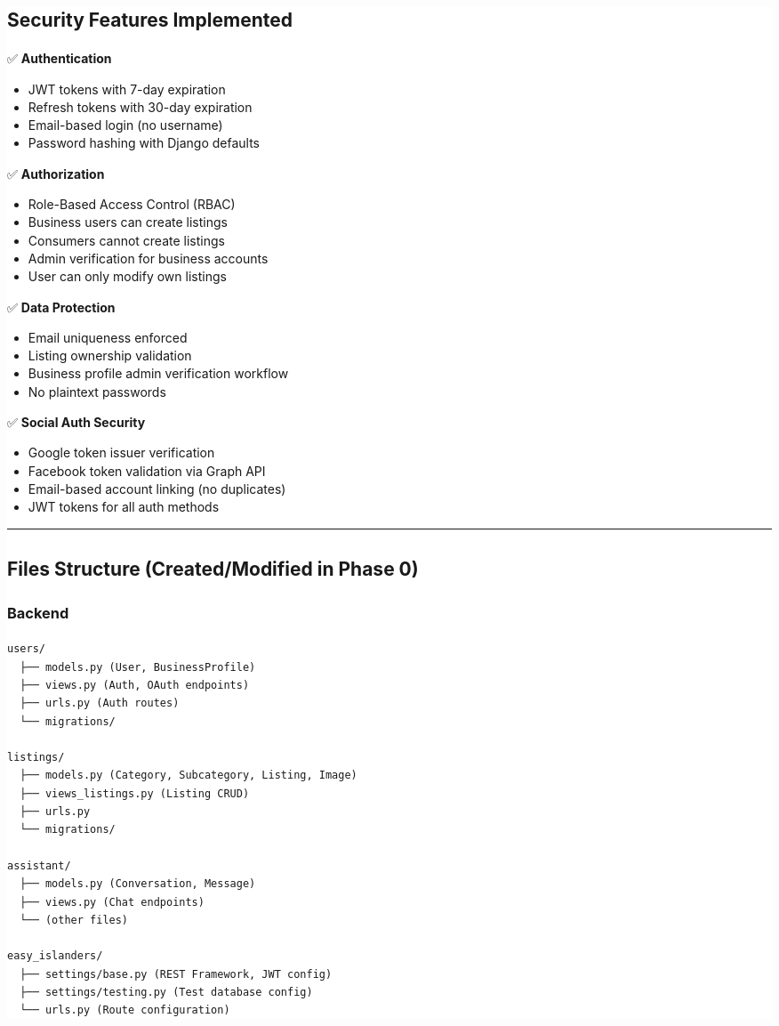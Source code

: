 
## Security Features Implemented

✅ **Authentication**
- JWT tokens with 7-day expiration
- Refresh tokens with 30-day expiration
- Email-based login (no username)
- Password hashing with Django defaults

✅ **Authorization**
- Role-Based Access Control (RBAC)
- Business users can create listings
- Consumers cannot create listings
- Admin verification for business accounts
- User can only modify own listings

✅ **Data Protection**
- Email uniqueness enforced
- Listing ownership validation
- Business profile admin verification workflow
- No plaintext passwords

✅ **Social Auth Security**
- Google token issuer verification
- Facebook token validation via Graph API
- Email-based account linking (no duplicates)
- JWT tokens for all auth methods

---

## Files Structure (Created/Modified in Phase 0)

### Backend
```
users/
  ├── models.py (User, BusinessProfile)
  ├── views.py (Auth, OAuth endpoints)
  ├── urls.py (Auth routes)
  └── migrations/

listings/
  ├── models.py (Category, Subcategory, Listing, Image)
  ├── views_listings.py (Listing CRUD)
  ├── urls.py
  └── migrations/

assistant/
  ├── models.py (Conversation, Message)
  ├── views.py (Chat endpoints)
  └── (other files)

easy_islanders/
  ├── settings/base.py (REST Framework, JWT config)
  ├── settings/testing.py (Test database config)
  └── urls.py (Route configuration)
```
